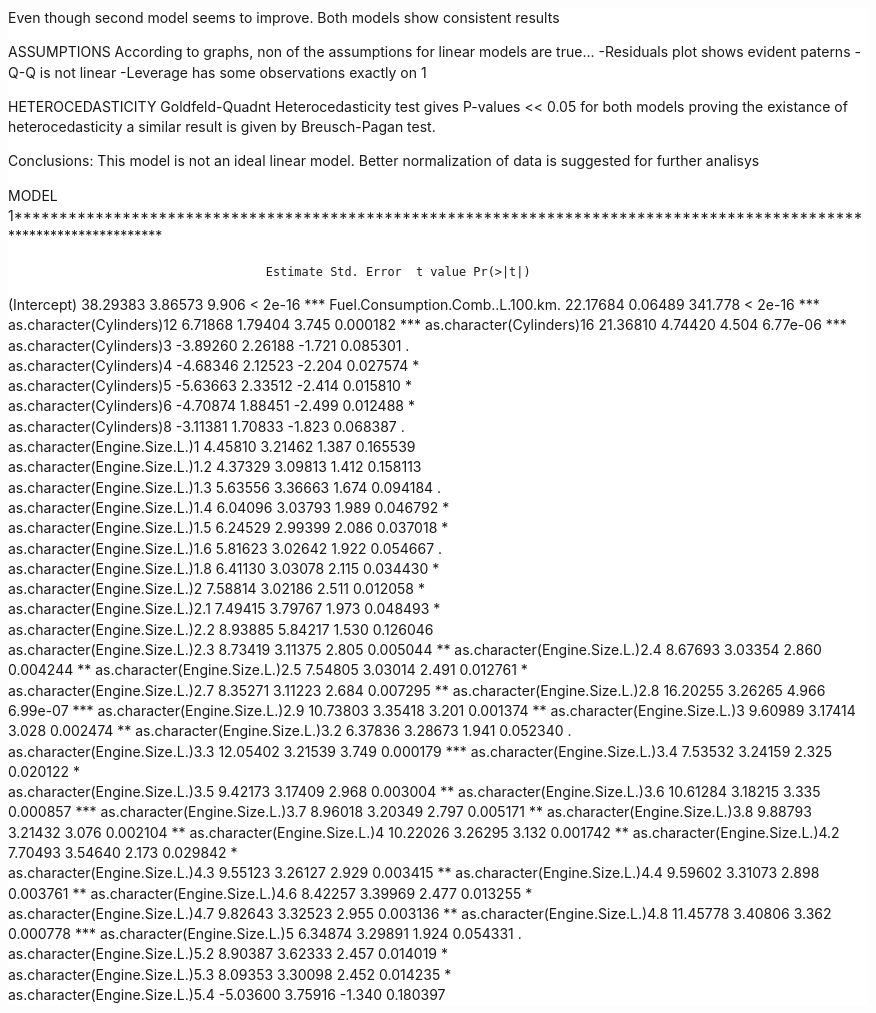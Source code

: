 Even though second model seems to improve. Both models show consistent results 

ASSUMPTIONS
According to graphs, non of the assumptions for linear models are true... 
   -Residuals plot shows evident paterns 
   -Q-Q is not linear
   -Leverage has some observations exactly on 1 

HETEROCEDASTICITY
Goldfeld-Quadnt Heterocedasticity test gives P-values << 0.05 for both models proving the existance of heterocedasticity
a similar result is given by Breusch-Pagan test.

Conclusions:
This model is not an ideal linear model. Better normalization of data is suggested for further analisys


MODEL 1********************************************************************************************************************

                                        Estimate Std. Error  t value Pr(>|t|)    
(Intercept)                             38.29383    3.86573    9.906  < 2e-16 ***
Fuel.Consumption.Comb..L.100.km.        22.17684    0.06489  341.778  < 2e-16 ***
as.character(Cylinders)12                6.71868    1.79404    3.745 0.000182 ***
as.character(Cylinders)16               21.36810    4.74420    4.504 6.77e-06 ***
as.character(Cylinders)3                -3.89260    2.26188   -1.721 0.085301 .  
as.character(Cylinders)4                -4.68346    2.12523   -2.204 0.027574 *  
as.character(Cylinders)5                -5.63663    2.33512   -2.414 0.015810 *  
as.character(Cylinders)6                -4.70874    1.88451   -2.499 0.012488 *  
as.character(Cylinders)8                -3.11381    1.70833   -1.823 0.068387 .  
as.character(Engine.Size.L.)1            4.45810    3.21462    1.387 0.165539    
as.character(Engine.Size.L.)1.2          4.37329    3.09813    1.412 0.158113    
as.character(Engine.Size.L.)1.3          5.63556    3.36663    1.674 0.094184 .  
as.character(Engine.Size.L.)1.4          6.04096    3.03793    1.989 0.046792 *  
as.character(Engine.Size.L.)1.5          6.24529    2.99399    2.086 0.037018 *  
as.character(Engine.Size.L.)1.6          5.81623    3.02642    1.922 0.054667 .  
as.character(Engine.Size.L.)1.8          6.41130    3.03078    2.115 0.034430 *  
as.character(Engine.Size.L.)2            7.58814    3.02186    2.511 0.012058 *  
as.character(Engine.Size.L.)2.1          7.49415    3.79767    1.973 0.048493 *  
as.character(Engine.Size.L.)2.2          8.93885    5.84217    1.530 0.126046    
as.character(Engine.Size.L.)2.3          8.73419    3.11375    2.805 0.005044 ** 
as.character(Engine.Size.L.)2.4          8.67693    3.03354    2.860 0.004244 ** 
as.character(Engine.Size.L.)2.5          7.54805    3.03014    2.491 0.012761 *  
as.character(Engine.Size.L.)2.7          8.35271    3.11223    2.684 0.007295 ** 
as.character(Engine.Size.L.)2.8         16.20255    3.26265    4.966 6.99e-07 ***
as.character(Engine.Size.L.)2.9         10.73803    3.35418    3.201 0.001374 ** 
as.character(Engine.Size.L.)3            9.60989    3.17414    3.028 0.002474 ** 
as.character(Engine.Size.L.)3.2          6.37836    3.28673    1.941 0.052340 .  
as.character(Engine.Size.L.)3.3         12.05402    3.21539    3.749 0.000179 ***
as.character(Engine.Size.L.)3.4          7.53532    3.24159    2.325 0.020122 *  
as.character(Engine.Size.L.)3.5          9.42173    3.17409    2.968 0.003004 ** 
as.character(Engine.Size.L.)3.6         10.61284    3.18215    3.335 0.000857 ***
as.character(Engine.Size.L.)3.7          8.96018    3.20349    2.797 0.005171 ** 
as.character(Engine.Size.L.)3.8          9.88793    3.21432    3.076 0.002104 ** 
as.character(Engine.Size.L.)4           10.22026    3.26295    3.132 0.001742 ** 
as.character(Engine.Size.L.)4.2          7.70493    3.54640    2.173 0.029842 *  
as.character(Engine.Size.L.)4.3          9.55123    3.26127    2.929 0.003415 ** 
as.character(Engine.Size.L.)4.4          9.59602    3.31073    2.898 0.003761 ** 
as.character(Engine.Size.L.)4.6          8.42257    3.39969    2.477 0.013255 *  
as.character(Engine.Size.L.)4.7          9.82643    3.32523    2.955 0.003136 ** 
as.character(Engine.Size.L.)4.8         11.45778    3.40806    3.362 0.000778 ***
as.character(Engine.Size.L.)5            6.34874    3.29891    1.924 0.054331 .  
as.character(Engine.Size.L.)5.2          8.90387    3.62333    2.457 0.014019 *  
as.character(Engine.Size.L.)5.3          8.09353    3.30098    2.452 0.014235 *  
as.character(Engine.Size.L.)5.4         -5.03600    3.75916   -1.340 0.180397    
